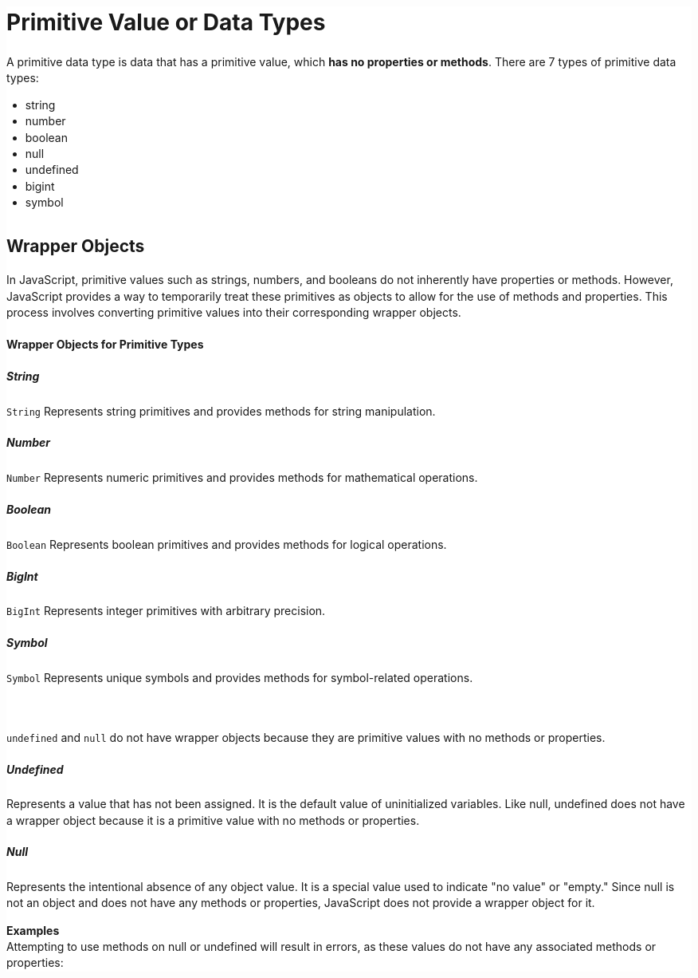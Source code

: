 # Primitive Value or Data Types
A primitive data type is data that has a primitive value, which **has no properties or methods**. There are 7 types of 
primitive data types:
* string
* number
* boolean
* null
* undefined
* bigint
* symbol

## Wrapper Objects
In JavaScript, primitive values such as strings, numbers, and booleans do not inherently have properties or methods. 
However, JavaScript provides a way to temporarily treat these primitives as objects to allow for the use of methods and
properties. This process involves converting primitive values into their corresponding wrapper objects.

#### Wrapper Objects for Primitive Types
##### String
`String` Represents string primitives and provides methods for string manipulation.
##### Number
`Number` Represents numeric primitives and provides methods for mathematical operations.
##### Boolean 
`Boolean` Represents boolean primitives and provides methods for logical operations.
##### BigInt
`BigInt` Represents integer primitives with arbitrary precision.
##### Symbol
`Symbol` Represents unique symbols and provides methods for symbol-related operations.

<br/><br/>
`undefined` and `null` do not have wrapper objects because they are primitive values with no methods or properties.

##### Undefined
Represents a value that has not been assigned. It is the default value of uninitialized variables. Like null, undefined
does not have a wrapper object because it is a primitive value with no methods or properties.

##### Null
Represents the intentional absence of any object value. It is a special value used to indicate "no value" or "empty." 
Since null is not an object and does not have any methods or properties, JavaScript does not provide a wrapper object 
for it.

**Examples** <br/>
Attempting to use methods on null or undefined will result in errors, as these values do not have any associated methods 
or properties:
